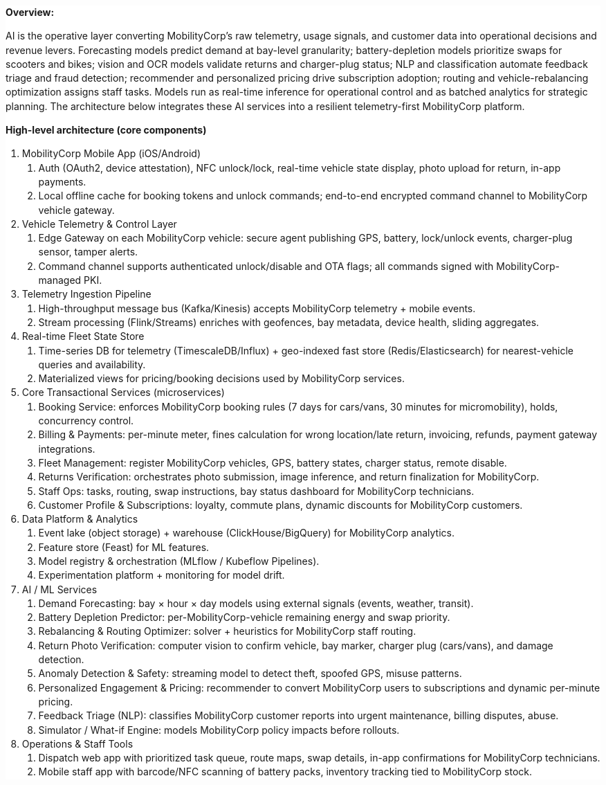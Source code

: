 ﻿**Overview:**

AI is the operative layer converting MobilityCorp’s raw telemetry, usage signals, and customer data into operational decisions and revenue levers. Forecasting models predict demand at bay-level granularity; battery-depletion models prioritize swaps for scooters and bikes; vision and OCR models validate returns and charger-plug status; NLP and classification automate feedback triage and fraud detection; recommender and personalized pricing drive subscription adoption; routing and vehicle-rebalancing optimization assigns staff tasks. Models run as real-time inference for operational control and as batched analytics for strategic planning. The architecture below integrates these AI services into a resilient telemetry-first MobilityCorp platform.

**High-level architecture (core components)**

1. MobilityCorp Mobile App (iOS/Android)
   1. Auth (OAuth2, device attestation), NFC unlock/lock, real-time vehicle state display, photo upload for return, in-app payments.
   1. Local offline cache for booking tokens and unlock commands; end-to-end encrypted command channel to MobilityCorp vehicle gateway.
1. Vehicle Telemetry & Control Layer
   1. Edge Gateway on each MobilityCorp vehicle: secure agent publishing GPS, battery, lock/unlock events, charger-plug sensor, tamper alerts.
   1. Command channel supports authenticated unlock/disable and OTA flags; all commands signed with MobilityCorp-managed PKI.
1. Telemetry Ingestion Pipeline
   1. High-throughput message bus (Kafka/Kinesis) accepts MobilityCorp telemetry + mobile events.
   1. Stream processing (Flink/Streams) enriches with geofences, bay metadata, device health, sliding aggregates.
1. Real-time Fleet State Store
   1. Time-series DB for telemetry (TimescaleDB/Influx) + geo-indexed fast store (Redis/Elasticsearch) for nearest-vehicle queries and availability.
   1. Materialized views for pricing/booking decisions used by MobilityCorp services.
1. Core Transactional Services (microservices)
   1. Booking Service: enforces MobilityCorp booking rules (7 days for cars/vans, 30 minutes for micromobility), holds, concurrency control.
   1. Billing & Payments: per-minute meter, fines calculation for wrong location/late return, invoicing, refunds, payment gateway integrations.
   1. Fleet Management: register MobilityCorp vehicles, GPS, battery states, charger status, remote disable.
   1. Returns Verification: orchestrates photo submission, image inference, and return finalization for MobilityCorp.
   1. Staff Ops: tasks, routing, swap instructions, bay status dashboard for MobilityCorp technicians.
   1. Customer Profile & Subscriptions: loyalty, commute plans, dynamic discounts for MobilityCorp customers.
1. Data Platform & Analytics
   1. Event lake (object storage) + warehouse (ClickHouse/BigQuery) for MobilityCorp analytics.
   1. Feature store (Feast) for ML features.
   1. Model registry & orchestration (MLflow / Kubeflow Pipelines).
   1. Experimentation platform + monitoring for model drift.
1. AI / ML Services
   1. Demand Forecasting: bay × hour × day models using external signals (events, weather, transit).
   1. Battery Depletion Predictor: per-MobilityCorp-vehicle remaining energy and swap priority.
   1. Rebalancing & Routing Optimizer: solver + heuristics for MobilityCorp staff routing.
   1. Return Photo Verification: computer vision to confirm vehicle, bay marker, charger plug (cars/vans), and damage detection.
   1. Anomaly Detection & Safety: streaming model to detect theft, spoofed GPS, misuse patterns.
   1. Personalized Engagement & Pricing: recommender to convert MobilityCorp users to subscriptions and dynamic per-minute pricing.
   1. Feedback Triage (NLP): classifies MobilityCorp customer reports into urgent maintenance, billing disputes, abuse.
   1. Simulator / What-if Engine: models MobilityCorp policy impacts before rollouts.
1. Operations & Staff Tools
   1. Dispatch web app with prioritized task queue, route maps, swap details, in-app confirmations for MobilityCorp technicians.
   1. Mobile staff app with barcode/NFC scanning of battery packs, inventory tracking tied to MobilityCorp stock.